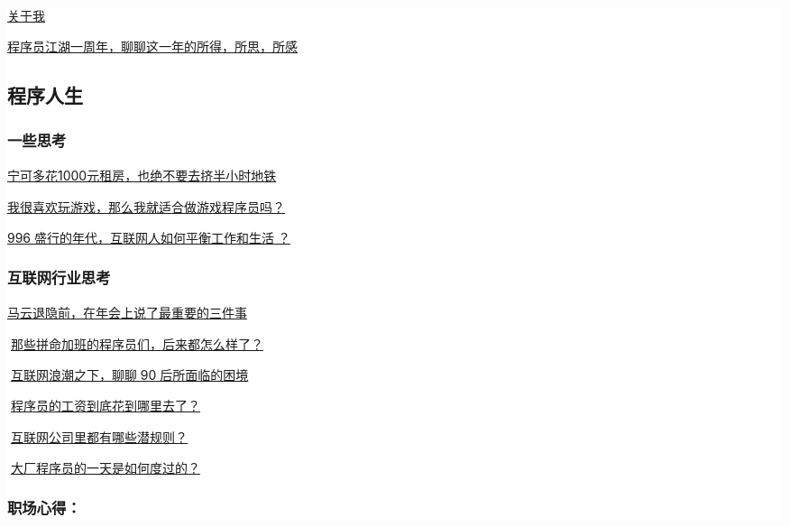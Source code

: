 [关于我](http://mp.weixin.qq.com/s?__biz=MzUyOTk5NDQwOA==&mid=2247485919&idx=1&sn=78b00c972818925bb5343fb18e2a8a35&chksm=fa59ce18cd2e470ee493e1ba0e992c0ffccbd2fcfaf8c95733b6fbdac0f7c932d2dd6eca681b&scene=21#wechat_redirect)

[程序员江湖一周年，聊聊这一年的所得，所思，所感](http://mp.weixin.qq.com/s?__biz=MzUyOTk5NDQwOA==&mid=2247485736&idx=1&sn=f9ab31189aeb8f26c69e64c3592a69f0&chksm=fa59ceefcd2e47f920d9c97bbff769cff6c164c4b9e9d53008a6d380dbbb5875f4af7ac9bf02&scene=21#wechat_redirect)


## 程序人生
### 一些思考


[宁可多花1000元租房，也绝不要去挤半小时地铁](http://mp.weixin.qq.com/s?__biz=MzUyOTk5NDQwOA==&mid=2247485017&idx=1&sn=9d11089a944e4bfd72f3902693b257dc&chksm=fa59c19ecd2e48888c5832f4007640013afb9d8b36cf70238f478ace8075798c16cb97ef8897&scene=21#wechat_redirect)


[我很喜欢玩游戏，那么我就适合做游戏程序员吗？](http://mp.weixin.qq.com/s?__biz=MzUyOTk5NDQwOA==&mid=2247485395&idx=1&sn=79e3525f7014c20e403321c50e55516a&chksm=fa59c014cd2e49022d027a5a322fabf22bb624c4375754457d257a68f31a9ec9bb66c7aef1dc&scene=21#wechat_redirect)

[996 盛行的年代，互联网人如何平衡工作和生活 ？](http://mp.weixin.qq.com/s?__biz=MzUyOTk5NDQwOA==&mid=2247485762&idx=1&sn=94a3c2d118e157218232fc33480c0483&chksm=fa59ce85cd2e4793297aec2243ba677f6118222adc1cfa7c54f63853421c0cdb5df58bc616bf&scene=21#wechat_redirect)
### 互联网行业思考




[马云退隐前，在年会上说了最重要的三件事](http://mp.weixin.qq.com/s?__biz=MzUyOTk5NDQwOA==&mid=2247486268&idx=1&sn=dd13517634cd4f72f824278f93edebef&chksm=fa59ccfbcd2e45ed522c377ab3fa4554632f36c836e9b2e1490fb4748f4c0cdee9a4a99c91a6&scene=21#wechat_redirect)


 [那些拼命加班的程序员们，后来都怎么样了？](http://mp.weixin.qq.com/s?__biz=MzUyOTk5NDQwOA==&mid=2247485861&idx=1&sn=e90ac488593b4b7adb4ac46303e715be&chksm=fa59ce62cd2e477410c26233ed6518e34fdd772e27ea7538bddfac36a549a50cab29b27881f4&scene=21#wechat_redirect)

 [互联网浪潮之下，聊聊 90 后所面临的困境](http://mp.weixin.qq.com/s?__biz=MzUyOTk5NDQwOA==&mid=2247485843&idx=1&sn=492c9d3f7c9e32de9da7d833013cb9b9&chksm=fa59ce54cd2e4742939a5eb42a470bf282dbc79cb6f38ac9ec0112af5282091a9f2cd3615104&scene=21#wechat_redirect)

 [程序员的工资到底花到哪里去了？](http://mp.weixin.qq.com/s?__biz=MzUyOTk5NDQwOA==&mid=2247485826&idx=1&sn=cc13da981115341666ae919dd2646cb4&chksm=fa59ce45cd2e475344776b1f7f52a6d281d96210e21229c5d2f300cfad585f712b636cf60427&scene=21#wechat_redirect)

 [互联网公司里都有哪些潜规则？](http://mp.weixin.qq.com/s?__biz=MzUyOTk5NDQwOA==&mid=2247485819&idx=1&sn=816e20fa37a2abd99fa714c1c13e0402&chksm=fa59cebccd2e47aa8572071dadbb301008cd425cf0de4d71978af82b44bd3554faacfa8ad462&scene=21#wechat_redirect)

 [大厂程序员的一天是如何度过的？](http://mp.weixin.qq.com/s?__biz=MzUyOTk5NDQwOA==&mid=2247485803&idx=1&sn=5814daaa71fb164d33d858311708f1c3&chksm=fa59ceaccd2e47baf573c73fcefbdc93e74becd8b9d4c533cf79404a3f90b2b6cdb46eee4e40&scene=21#wechat_redirect)


### 职场心得：
